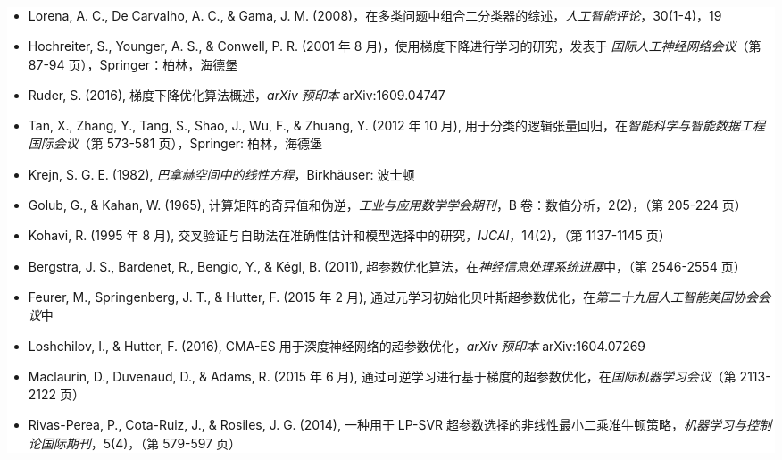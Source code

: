 +   Lorena, A. C., De Carvalho, A. C., & Gama, J. M. (2008)，在多类问题中组合二分类器的综述，*人工智能评论*，30(1-4)，19

+   Hochreiter, S., Younger, A. S., & Conwell, P. R. (2001 年 8 月)，使用梯度下降进行学习的研究，发表于 *国际人工神经网络会议*（第 87-94 页），Springer：柏林，海德堡

+   Ruder, S. (2016), 梯度下降优化算法概述，*arXiv* *预印本* arXiv:1609.04747

+   Tan, X., Zhang, Y., Tang, S., Shao, J., Wu, F., & Zhuang, Y. (2012 年 10 月), 用于分类的逻辑张量回归，在*智能科学与智能数据工程国际会议*（第 573-581 页），Springer: 柏林，海德堡

+   Krejn, S. G. E. (1982), *巴拿赫空间中的线性方程*，Birkhäuser: 波士顿

+   Golub, G., & Kahan, W. (1965), 计算矩阵的奇异值和伪逆，*工业与应用数学学会期刊*，B 卷：数值分析，2(2)，（第 205-224 页）

+   Kohavi, R. (1995 年 8 月), 交叉验证与自助法在准确性估计和模型选择中的研究，*IJCAI*，14(2)，（第 1137-1145 页）

+   Bergstra, J. S., Bardenet, R., Bengio, Y., & Kégl, B. (2011), 超参数优化算法，在*神经信息处理系统进展*中，（第 2546-2554 页）

+   Feurer, M., Springenberg, J. T., & Hutter, F. (2015 年 2 月), 通过元学习初始化贝叶斯超参数优化，在*第二十九届人工智能美国协会会议*中

+   Loshchilov, I., & Hutter, F. (2016), CMA-ES 用于深度神经网络的超参数优化，*arXiv 预印本* arXiv:1604.07269

+   Maclaurin, D., Duvenaud, D., & Adams, R. (2015 年 6 月), 通过可逆学习进行基于梯度的超参数优化，在*国际机器学习会议*（第 2113-2122 页）

+   Rivas-Perea, P., Cota-Ruiz, J., & Rosiles, J. G. (2014), 一种用于 LP-SVR 超参数选择的非线性最小二乘准牛顿策略，*机器学习与控制论国际期刊*，5(4)，（第 579-597 页）
